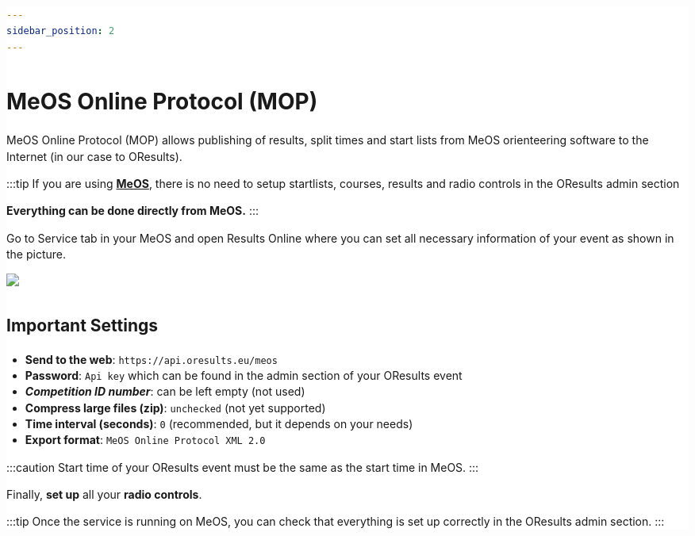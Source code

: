 ```yaml
---
sidebar_position: 2
---
```


# MeOS Online Protocol (MOP)

MeOS Online Protocol (MOP) allows publishing of results, split times and start lists from MeOS orienteering software to the Internet (in our case to OResults).

:::tip
If you are using **[MeOS](https://www.melin.nu/meos/en/)**, there is no need to setup startlists, courses, results and radio controls in the OResults admin section

**Everything can be done directly from MeOS.**
:::

Go to Service tab in your MeOS and open Results Online where you can set all necessary information of your event as shown in the picture.

<img src="/img/mop_screenshot.png" width="100%" />

## Important Settings

- **Send to the web**: `https://api.oresults.eu/meos`
- **Password**: `Api key` which can be found in the admin section of your OResults event
- ***Competition ID number***: can be left empty (not used)
- **Compress large files (zip)**: `unchecked` (not yet supported)
- **Time interval (seconds)**: `0` (recommended, but it depends on your needs)
- **Export format**: `MeOS Online Protocol XML 2.0`

:::caution
Start time of your OResults event must be the same as the start time in MeOS.
:::

Finally, **set up** all your **radio controls**.

:::tip
Once the service is running on MeOS, you can check that everything is set up correctly in the OResults admin section.
:::
